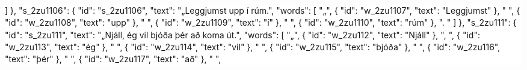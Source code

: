 ]
},
"s_2zu1106": {
"id": "s_2zu1106",
"text": "„Leggjumst upp í rúm.",
"words": [
"„",
{
"id": "w_2zu1107",
"text": "Leggjumst"
},
" ",
{
"id": "w_2zu1108",
"text": "upp"
},
" ",
{
"id": "w_2zu1109",
"text": "í"
},
" ",
{
"id": "w_2zu1110",
"text": "rúm"
},
". "
]
},
"s_2zu111": {
"id": "s_2zu111",
"text": "„Njáll, ég vil bjóða þér að koma út.",
"words": [
"„",
{
"id": "w_2zu112",
"text": "Njáll"
},
", ",
{
"id": "w_2zu113",
"text": "ég"
},
" ",
{
"id": "w_2zu114",
"text": "vil"
},
" ",
{
"id": "w_2zu115",
"text": "bjóða"
},
" ",
{
"id": "w_2zu116",
"text": "þér"
},
" ",
{
"id": "w_2zu117",
"text": "að"
},
" ",